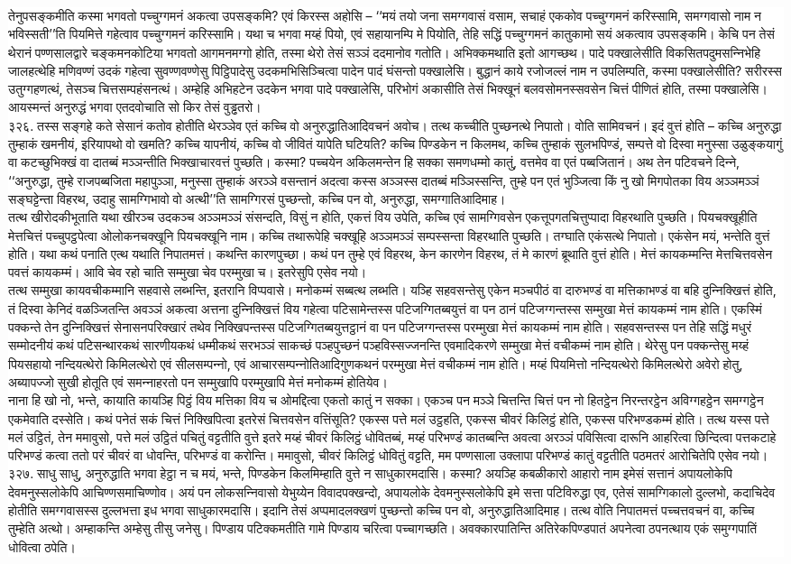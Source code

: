 तेनुपसङ्कमीति कस्मा भगवतो पच्‍चुग्गमनं अकत्वा उपसङ्कमि? एवं किरस्स अहोसि – ‘‘मयं तयो जना समग्गवासं वसाम, सचाहं एककोव पच्‍चुग्गमनं करिस्सामि, समग्गवासो नाम न भविस्सती’’ति पियमित्ते गहेत्वाव पच्‍चुग्गमनं करिस्सामि। यथा च भगवा मय्हं पियो, एवं सहायानम्पि मे पियोति, तेहि सद्धिं पच्‍चुग्गमनं कातुकामो सयं अकत्वाव उपसङ्कमि। केचि पन तेसं थेरानं पण्णसालद्वारे चङ्कमनकोटिया भगवतो आगमनमग्गो होति, तस्मा थेरो तेसं सञ्‍ञं ददमानोव गतोति। अभिक्‍कमथाति इतो आगच्छथ। पादे पक्खालेसीति विकसितपदुमसन्‍निभेहि जालहत्थेहि मणिवण्णं उदकं गहेत्वा सुवण्णवण्णेसु पिट्ठिपादेसु उदकमभिसिञ्‍चित्वा पादेन पादं घंसन्तो पक्खालेसि। बुद्धानं काये रजोजल्‍लं नाम न उपलिम्पति, कस्मा पक्खालेसीति? सरीरस्स उतुग्गहणत्थं, तेसञ्‍च चित्तसम्पहंसनत्थं। अम्हेहि अभिहटेन उदकेन भगवा पादे पक्खालेसि, परिभोगं अकासीति तेसं भिक्खूनं बलवसोमनस्सवसेन चित्तं पीणितं होति, तस्मा पक्खालेसि। आयस्मन्तं अनुरुद्धं भगवा एतदवोचाति सो किर तेसं वुड्ढतरो।  
३२६. तस्स सङ्गहे कते सेसानं कतोव होतीति थेरञ्‍ञेव एतं कच्‍चि वो अनुरुद्धातिआदिवचनं अवोच। तत्थ कच्‍चीति पुच्छनत्थे निपातो। वोति सामिवचनं। इदं वुत्तं होति – कच्‍चि अनुरुद्धा तुम्हाकं खमनीयं, इरियापथो वो खमति? कच्‍चि यापनीयं, कच्‍चि वो जीवितं यापेति घटियति? कच्‍चि पिण्डकेन न किलमथ, कच्‍चि तुम्हाकं सुलभपिण्डं, सम्पत्ते वो दिस्वा मनुस्सा उळुङ्कयागुं वा कटच्छुभिक्खं वा दातब्बं मञ्‍ञन्तीति भिक्खाचारवत्तं पुच्छति। कस्मा? पच्‍चयेन अकिलमन्तेन हि सक्‍का समणधम्मो कातुं, वत्तमेव वा एतं पब्बजितानं। अथ तेन पटिवचने दिन्‍ने, ‘‘अनुरुद्धा, तुम्हे राजपब्बजिता महापुञ्‍ञा, मनुस्सा तुम्हाकं अरञ्‍ञे वसन्तानं अदत्वा कस्स अञ्‍ञस्स दातब्बं मञ्‍ञिस्सन्ति, तुम्हे पन एतं भुञ्‍जित्वा किं नु खो मिगपोतका विय अञ्‍ञमञ्‍ञं सङ्घट्टेन्ता विहरथ, उदाहु सामग्गिभावो वो अत्थी’’ति सामग्गिरसं पुच्छन्तो, कच्‍चि पन वो, अनुरुद्धा, समग्गातिआदिमाह।  
तत्थ खीरोदकीभूताति यथा खीरञ्‍च उदकञ्‍च अञ्‍ञमञ्‍ञं संसन्दति, विसुं न होति, एकत्तं विय उपेति, कच्‍चि एवं सामग्गिवसेन एकत्तूपगतचित्तुप्पादा विहरथाति पुच्छति। पियचक्खूहीति मेत्तचित्तं पच्‍चुपट्ठपेत्वा ओलोकनचक्खूनि पियचक्खूनि नाम। कच्‍चि तथारूपेहि चक्खूहि अञ्‍ञमञ्‍ञं सम्पस्सन्ता विहरथाति पुच्छति। तग्घाति एकंसत्थे निपातो। एकंसेन मयं, भन्तेति वुत्तं होति। यथा कथं पनाति एत्थ यथाति निपातमत्तं। कथन्ति कारणपुच्छा। कथं पन तुम्हे एवं विहरथ, केन कारणेन विहरथ, तं मे कारणं ब्रूथाति वुत्तं होति। मेत्तं कायकम्मन्ति मेत्तचित्तवसेन पवत्तं कायकम्मं। आवि चेव रहो चाति सम्मुखा चेव परम्मुखा च। इतरेसुपि एसेव नयो।  
तत्थ सम्मुखा कायवचीकम्मानि सहवासे लब्भन्ति, इतरानि विप्पवासे। मनोकम्मं सब्बत्थ लब्भति। यञ्हि सहवसन्तेसु एकेन मञ्‍चपीठं वा दारुभण्डं वा मत्तिकाभण्डं वा बहि दुन्‍निक्खित्तं होति, तं दिस्वा केनिदं वळञ्‍जितन्ति अवञ्‍ञं अकत्वा अत्तना दुन्‍निक्खित्तं विय गहेत्वा पटिसामेन्तस्स पटिजग्गितब्बयुत्तं वा पन ठानं पटिजग्गन्तस्स सम्मुखा मेत्तं कायकम्मं नाम होति। एकस्मिं पक्‍कन्ते तेन दुन्‍निक्खित्तं सेनासनपरिक्खारं तथेव निक्खिपन्तस्स पटिजग्गितब्बयुत्तट्ठानं वा पन पटिजग्गन्तस्स परम्मुखा मेत्तं कायकम्मं नाम होति। सहवसन्तस्स पन तेहि सद्धिं मधुरं सम्मोदनीयं कथं पटिसन्थारकथं सारणीयकथं धम्मीकथं सरभञ्‍ञं साकच्छं पञ्हपुच्छनं पञ्हविस्सज्‍जनन्ति एवमादिकरणे सम्मुखा मेत्तं वचीकम्मं नाम होति। थेरेसु पन पक्‍कन्तेसु मय्हं पियसहायो नन्दियत्थेरो किमिलत्थेरो एवं सीलसम्पन्‍नो, एवं आचारसम्पन्‍नोतिआदिगुणकथनं परम्मुखा मेत्तं वचीकम्मं नाम होति। मय्हं पियमित्तो नन्दियत्थेरो किमिलत्थेरो अवेरो होतु, अब्यापज्‍जो सुखी होतूति एवं समन्‍नाहरतो पन सम्मुखापि परम्मुखापि मेत्तं मनोकम्मं होतियेव।  
नाना हि खो नो, भन्ते, कायाति कायञ्हि पिट्ठं विय मत्तिका विय च ओमद्दित्वा एकतो कातुं न सक्‍का। एकञ्‍च पन मञ्‍ञे चित्तन्ति चित्तं पन नो हितट्ठेन निरन्तरट्ठेन अविग्गहट्ठेन समग्गट्ठेन एकमेवाति दस्सेति। कथं पनेतं सकं चित्तं निक्खिपित्वा इतरेसं चित्तवसेन वत्तिंसूति? एकस्स पत्ते मलं उट्ठहति, एकस्स चीवरं किलिट्ठं होति, एकस्स परिभण्डकम्मं होति। तत्थ यस्स पत्ते मलं उट्ठितं, तेन ममावुसो, पत्ते मलं उट्ठितं पचितुं वट्टतीति वुत्ते इतरे मय्हं चीवरं किलिट्ठं धोवितब्बं, मय्हं परिभण्डं कातब्बन्ति अवत्वा अरञ्‍ञं पविसित्वा दारूनि आहरित्वा छिन्दित्वा पत्तकटाहे परिभण्डं कत्वा ततो परं चीवरं वा धोवन्ति, परिभण्डं वा करोन्ति। ममावुसो, चीवरं किलिट्ठं धोवितुं वट्टति, मम पण्णसाला उक्‍लापा परिभण्डं कातुं वट्टतीति पठमतरं आरोचितेपि एसेव नयो।  
३२७. साधु साधु, अनुरुद्धाति भगवा हेट्ठा न च मयं, भन्ते, पिण्डकेन किलमिम्हाति वुत्ते न साधुकारमदासि। कस्मा? अयञ्हि कबळीकारो आहारो नाम इमेसं सत्तानं अपायलोकेपि देवमनुस्सलोकेपि आचिण्णसमाचिण्णोव। अयं पन लोकसन्‍निवासो येभुय्येन विवादपक्खन्दो, अपायलोके देवमनुस्सलोकेपि इमे सत्ता पटिविरुद्धा एव, एतेसं सामग्गिकालो दुल्‍लभो, कदाचिदेव होतीति समग्गवासस्स दुल्‍लभत्ता इध भगवा साधुकारमदासि। इदानि तेसं अप्पमादलक्खणं पुच्छन्तो कच्‍चि पन वो, अनुरुद्धातिआदिमाह। तत्थ वोति निपातमत्तं पच्‍चत्तवचनं वा, कच्‍चि तुम्हेति अत्थो। अम्हाकन्ति अम्हेसु तीसु जनेसु। पिण्डाय पटिक्‍कमतीति गामे पिण्डाय चरित्वा पच्‍चागच्छति। अवक्‍कारपातिन्ति अतिरेकपिण्डपातं अपनेत्वा ठपनत्थाय एकं समुग्गपातिं धोवित्वा ठपेति।  